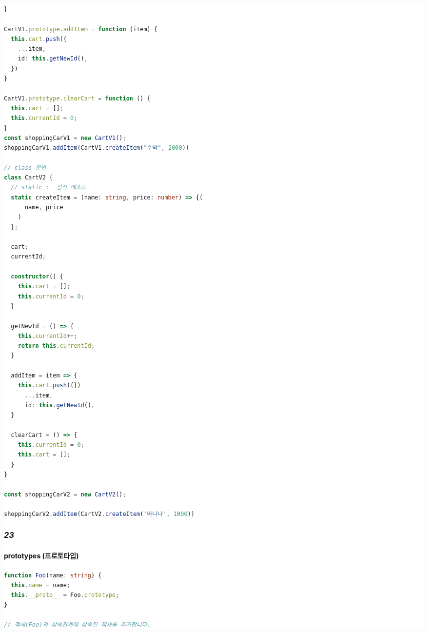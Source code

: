 ```typescript
}

CartV1.prototype.addItem = function (item) {
  this.cart.push({
    ...item,
    id: this.getNewId(),
  })
}

CartV1.prototype.clearCart = function () {
  this.cart = [];
  this.currentId = 0;
}
const shoppingCarV1 = new CartV1();
shoppingCarV1.addItem(CartV1.createItem("수박", 2000))

// class 문법
class CartV2 {
  // static :  정적 메소드
  static createItem = (name: string, price: number) => {(
      name, price
    )
  };

  cart;
  currentId;
  
  constructor() {
    this.cart = [];
    this.currentId = 0;
  }
  
  getNewId = () => {
    this.currentId++;
    return this.currentId;
  }
  
  addItem = item => {
    this.cart.push({})
      ...item,
      id: this.getNewId(),
  }
  
  clearCart = () => {
    this.currentId = 0;
    this.cart = [];
  }
}

const shoppingCarV2 = new CartV2();

shoppingCarV2.addItem(CartV2.createItem('바나나', 1000))
```
### _23_
#### prototypes (프로토타입)
```typescript
function Foo(name: string) {
  this.name = name;
  this.__proto__ = Foo.prototype;
}

// 객체(Foo)의 상속관계에 상속된 객체를 추가합니다.
```
